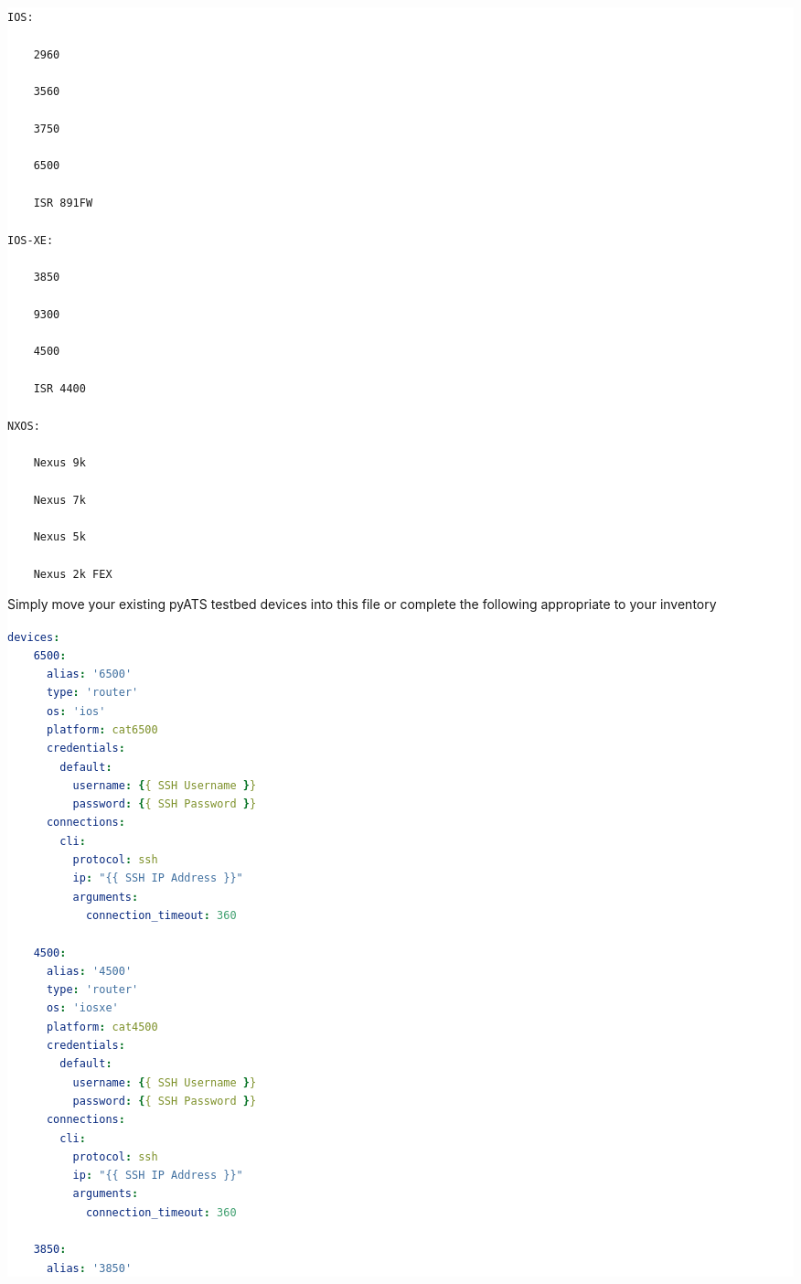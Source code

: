    IOS:

        2960

        3560

        3750

        6500

        ISR 891FW

    IOS-XE:

        3850

        9300

        4500

        ISR 4400

    NXOS:

        Nexus 9k

        Nexus 7k

        Nexus 5k

        Nexus 2k FEX

Simply move your existing pyATS testbed devices into this file or complete the following appropriate to your inventory

```yaml
devices:
    6500:
      alias: '6500'
      type: 'router'
      os: 'ios'
      platform: cat6500
      credentials:
        default:
          username: {{ SSH Username }}
          password: {{ SSH Password }}
      connections:        
        cli:
          protocol: ssh
          ip: "{{ SSH IP Address }}"
          arguments:
            connection_timeout: 360
            
    4500:
      alias: '4500'
      type: 'router'
      os: 'iosxe'
      platform: cat4500
      credentials:
        default:
          username: {{ SSH Username }}
          password: {{ SSH Password }}
      connections:        
        cli:
          protocol: ssh
          ip: "{{ SSH IP Address }}"
          arguments:
            connection_timeout: 360

    3850:
      alias: '3850'
```